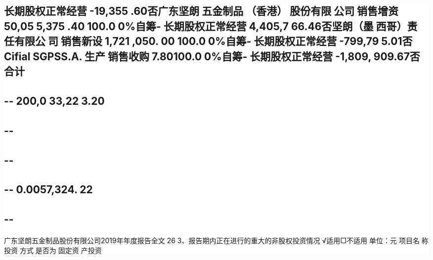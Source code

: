 长期股权正常经营
-19,355
.60否广东坚朗
五金制品
（香港）
股份有限
公司
销售增资
50,05
5,375
.40
100.0
0%自筹-
长期股权正常经营
4,405,7
66.46否坚朗（墨
西哥）责
任有限公
司
销售新设
1,721
,050.
00
100.0
0%自筹-
长期股权正常经营
-799,79
5.01否Cifial
SGPSS.A.
生产
销售收购
7.80100.0
0%自筹-
长期股权正常经营
-1,809,
909.67否合计
--
--
200,0
33,22
3.20
--
--
--
--
--
--
0.0057,324.
22
--
--
--
广东坚朗五金制品股份有限公司2019年年度报告全文
26
3、报告期内正在进行的重大的非股权投资情况
√适用□不适用
单位：元
项目名
称
投资
方式
是否为
固定资
产投资